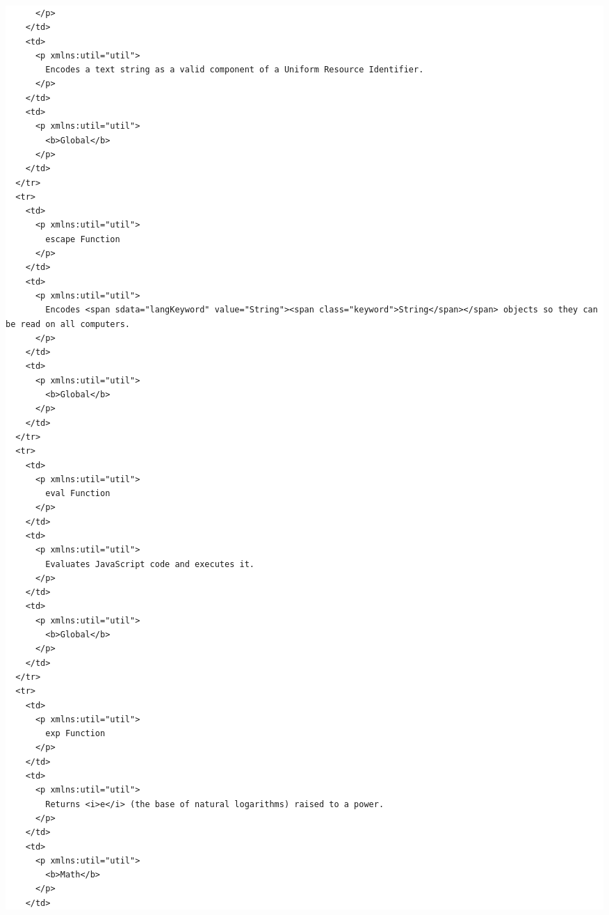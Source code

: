           </p>
        </td>
        <td>
          <p xmlns:util="util">
            Encodes a text string as a valid component of a Uniform Resource Identifier.
          </p>
        </td>
        <td>
          <p xmlns:util="util">
            <b>Global</b>
          </p>
        </td>
      </tr>
      <tr>
        <td>
          <p xmlns:util="util">
            escape Function
          </p>
        </td>
        <td>
          <p xmlns:util="util">
            Encodes <span sdata="langKeyword" value="String"><span class="keyword">String</span></span> objects so they can be read on all computers.
          </p>
        </td>
        <td>
          <p xmlns:util="util">
            <b>Global</b>
          </p>
        </td>
      </tr>
      <tr>
        <td>
          <p xmlns:util="util">
            eval Function
          </p>
        </td>
        <td>
          <p xmlns:util="util">
            Evaluates JavaScript code and executes it.
          </p>
        </td>
        <td>
          <p xmlns:util="util">
            <b>Global</b>
          </p>
        </td>
      </tr>
      <tr>
        <td>
          <p xmlns:util="util">
            exp Function
          </p>
        </td>
        <td>
          <p xmlns:util="util">
            Returns <i>e</i> (the base of natural logarithms) raised to a power.
          </p>
        </td>
        <td>
          <p xmlns:util="util">
            <b>Math</b>
          </p>
        </td>
